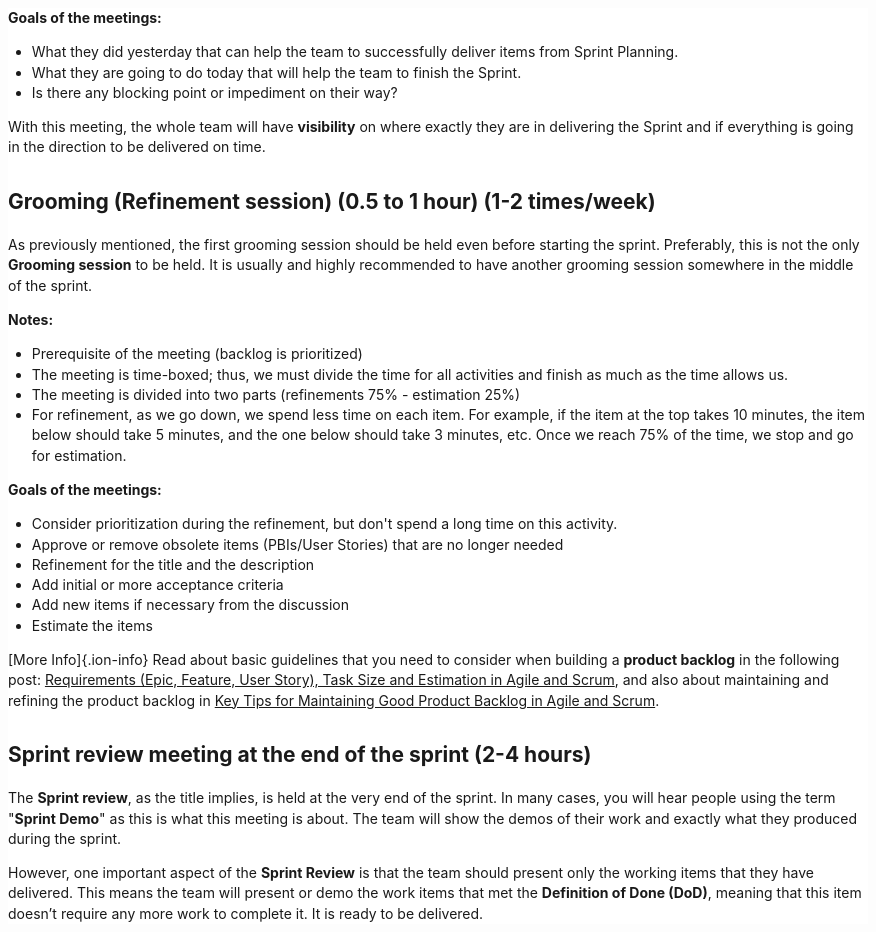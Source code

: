 **Goals of the meetings:**

- What they did yesterday that can help the team to successfully deliver items from Sprint Planning.
- What they are going to do today that will help the team to finish the Sprint.
- Is there any blocking point or impediment on their way?

With this meeting, the whole team will have **visibility** on where exactly they are in delivering the Sprint and if everything is going in the direction to be delivered on time.

## Grooming (Refinement session) (0.5 to 1 hour) (1-2 times/week)

As previously mentioned, the first grooming session should be held even before starting the sprint. Preferably, this is not the only **Grooming session** to be held. It is usually and highly recommended to have another grooming session somewhere in the middle of the sprint.

**Notes:**

- Prerequisite of the meeting (backlog is prioritized)
- The meeting is time-boxed; thus, we must divide the time for all activities and finish as much as the time allows us.
- The meeting is divided into two parts (refinements 75% - estimation 25%)
- For refinement, as we go down, we spend less time on each item. For example, if the item at the top takes 10 minutes, the item below should take 5 minutes, and the one below should take 3 minutes, etc. Once we reach 75% of the time, we stop and go for estimation.

**Goals of the meetings:**

- Consider prioritization during the refinement, but don't spend a long time on this activity.
- Approve or remove obsolete items (PBIs/User Stories) that are no longer needed
- Refinement for the title and the description
- Add initial or more acceptance criteria
- Add new items if necessary from the discussion
- Estimate the items

[More Info]{.ion-info} Read about basic guidelines that you need to consider when building a **product backlog** in the following post: [Requirements (Epic, Feature, User Story), Task Size and Estimation in Agile and Scrum](https://mohamedradwan-devops.github.io/posts/requirements-epic-feature-user-story-task-size-and-estimation-in-agile-and-scrum/), and also about maintaining and refining the product backlog in [Key Tips for Maintaining Good Product Backlog in Agile and Scrum](https://mohamedradwan-devops.github.io/posts/key-tips-for-maintaining-good-product-backlog-in-agile-and-scrum/).

## Sprint review meeting at the end of the sprint (2-4 hours)

The **Sprint review**, as the title implies, is held at the very end of the sprint. In many cases, you will hear people using the term "**Sprint Demo**" as this is what this meeting is about. The team will show the demos of their work and exactly what they produced during the sprint.

However, one important aspect of the **Sprint Review** is that the team should present only the working items that they have delivered. This means the team will present or demo the work items that met the **Definition of Done (DoD)**, meaning that this item doesn’t require any more work to complete it. It is ready to be delivered.

